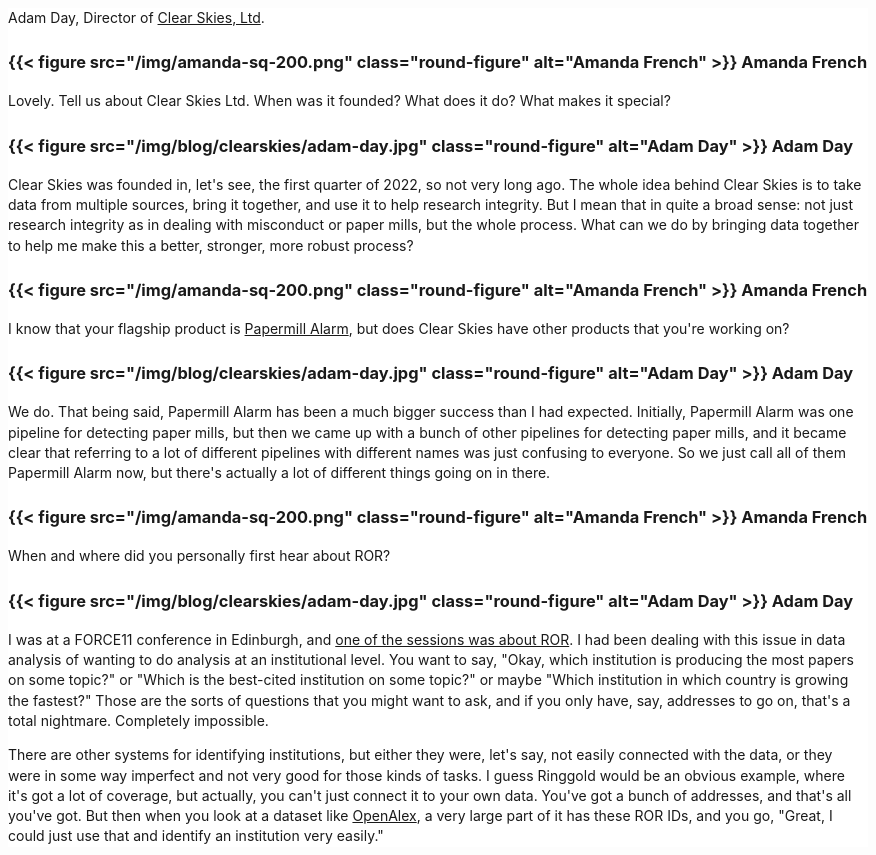 Adam Day, Director of [Clear Skies, Ltd](https://clear-skies.co.uk/).

### {{< figure src="/img/amanda-sq-200.png" class="round-figure" alt="Amanda French" >}} Amanda French
  
Lovely. Tell us about Clear Skies Ltd. When was it founded? What does it do? What makes it special? 

### {{< figure src="/img/blog/clearskies/adam-day.jpg" class="round-figure" alt="Adam Day" >}} Adam Day
  
Clear Skies was founded in, let's see, the first quarter of 2022, so not very long ago. The whole idea behind Clear Skies is to take data from multiple sources, bring it together, and use it to help research integrity. But I mean that in quite a broad sense: not just research integrity as in dealing with misconduct or paper mills, but the whole process. What can we do by bringing data together to help me make this a better, stronger, more robust process?

### {{< figure src="/img/amanda-sq-200.png" class="round-figure" alt="Amanda French" >}} Amanda French
  
I know that your flagship product is [Papermill Alarm](https://www.science.org/content/article/fake-scientific-papers-are-alarmingly-common), but does Clear Skies have other products that you're working on?

### {{< figure src="/img/blog/clearskies/adam-day.jpg" class="round-figure" alt="Adam Day" >}} Adam Day
  
We do. That being said, Papermill Alarm has been a much bigger success than I had expected. Initially, Papermill Alarm was one pipeline for detecting paper mills, but then we came up with a bunch of other pipelines for detecting paper mills, and it became clear that referring to a lot of different pipelines with different names was just confusing to everyone. So we just call all of them Papermill Alarm now, but there's actually a lot of different things going on in there. 

### {{< figure src="/img/amanda-sq-200.png" class="round-figure" alt="Amanda French" >}} Amanda French
  
When and where did you personally first hear about ROR? 

### {{< figure src="/img/blog/clearskies/adam-day.jpg" class="round-figure" alt="Adam Day" >}} Adam Day
  
I was at a FORCE11 conference in Edinburgh, and [one of the sessions was about ROR](https://doi.org/10.5281/zenodo.5770970). I had been dealing with this issue in data analysis of wanting to do analysis at an institutional level. You want to say, "Okay, which institution is producing the most papers on some topic?" or "Which is the best-cited institution on some topic?" or maybe "Which institution in which country is growing the fastest?" Those are the sorts of questions that you might want to ask, and if you only have, say, addresses to go on, that's a total nightmare. Completely impossible. 

There are other systems for identifying institutions, but either they were, let's say, not easily connected with the data, or they were in some way imperfect and not very good for those kinds of tasks. I guess Ringgold would be an obvious example, where it's got a lot of coverage, but actually, you can't just connect it to your own data. You've got a bunch of addresses, and that's all you've got. But then when you look at a dataset like [OpenAlex](https://openalex.org), a very large part of it has these ROR IDs, and you go, "Great, I could just use that and identify an institution very easily."
